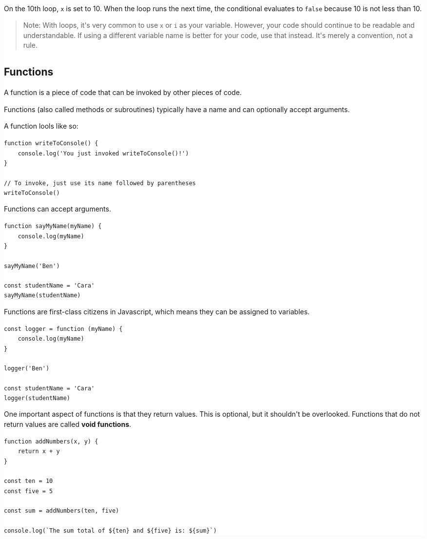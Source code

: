 On the 10th loop, `x` is set to 10. When the loop runs the next time, the conditional evaluates to `false` because 10 is not less than 10.

> Note: With loops, it's very common to use `x` or `i` as your variable. However, your code should continue to be readable and understandable. If using a different variable name is better for your code, use that instead. It's merely a convention, not a rule.

## Functions

A function is a piece of code that can be invoked by other pieces of code.

Functions (also called methods or subroutines) typically have a name and can optionally accept arguments.

A function lools like so:

```
function writeToConsole() {
    console.log('You just invoked writeToConsole()!')
}

// To invoke, just use its name followed by parentheses
writeToConsole()
```

Functions can accept arguments.

```
function sayMyName(myName) {
    console.log(myName)
}

sayMyName('Ben')

const studentName = 'Cara'
sayMyName(studentName)
```

Functions are first-class citizens in Javascript, which means they can be assigned to variables.

```
const logger = function (myName) {
    console.log(myName)
}

logger('Ben')

const studentName = 'Cara'
logger(studentName)
```

One important aspect of functions is that they return values. This is optional, but it shouldn't be overlooked. Functions that do not return values are called **void functions**.

```
function addNumbers(x, y) {
    return x + y
}

const ten = 10
const five = 5

const sum = addNumbers(ten, five)

console.log(`The sum total of ${ten} and ${five} is: ${sum}`)
```
